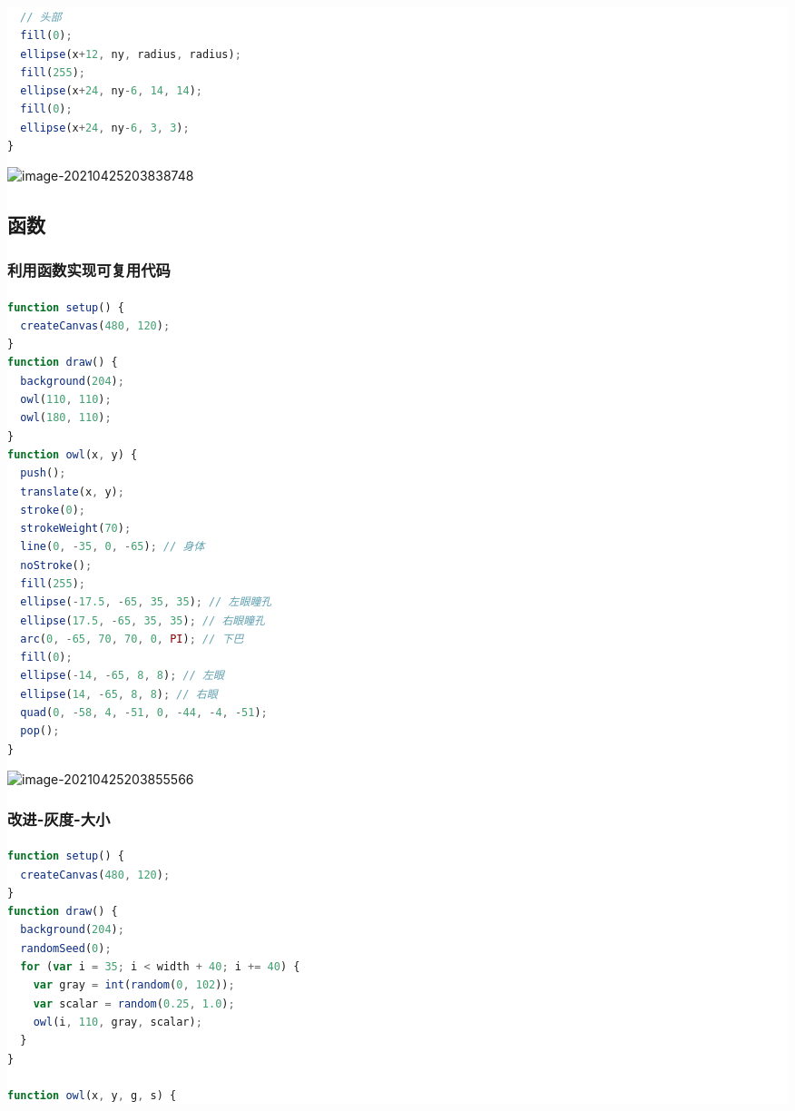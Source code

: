 ```js
  // 头部
  fill(0);
  ellipse(x+12, ny, radius, radius);
  fill(255);
  ellipse(x+24, ny-6, 14, 14);
  fill(0);
  ellipse(x+24, ny-6, 3, 3);
}
```

![image-20210425203838748](https://img.dorakika.cn/md/image-20210425203838748.png)

## 函数

### 利用函数实现可复用代码

```js
function setup() {
  createCanvas(480, 120);
}
function draw() {
  background(204);
  owl(110, 110);
  owl(180, 110);
}
function owl(x, y) {
  push();
  translate(x, y);
  stroke(0);
  strokeWeight(70);
  line(0, -35, 0, -65); // 身体
  noStroke();
  fill(255);
  ellipse(-17.5, -65, 35, 35); // 左眼瞳孔
  ellipse(17.5, -65, 35, 35); // 右眼瞳孔
  arc(0, -65, 70, 70, 0, PI); // 下巴
  fill(0);
  ellipse(-14, -65, 8, 8); // 左眼
  ellipse(14, -65, 8, 8); // 右眼
  quad(0, -58, 4, -51, 0, -44, -4, -51);
  pop();
}
```

![image-20210425203855566](https://img.dorakika.cn/md/image-20210425203855566.png)

### 改进-灰度-大小

```js
function setup() {
  createCanvas(480, 120);
}
function draw() {
  background(204);
  randomSeed(0);
  for (var i = 35; i < width + 40; i += 40) {
    var gray = int(random(0, 102));
    var scalar = random(0.25, 1.0);
    owl(i, 110, gray, scalar);
  }
}

function owl(x, y, g, s) {
```